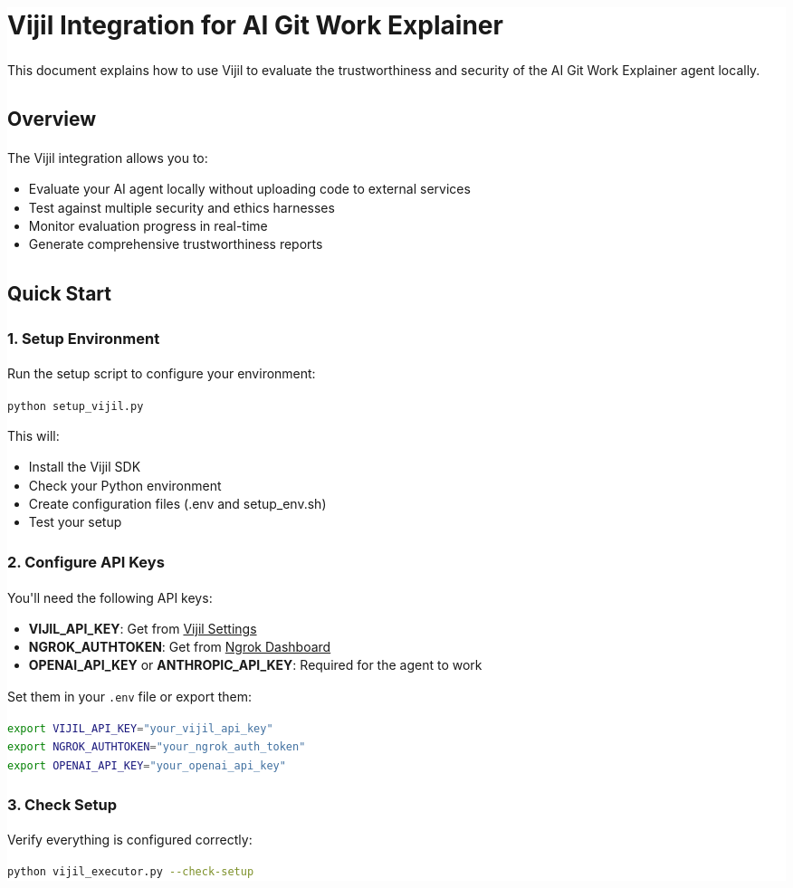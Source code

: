 # Vijil Integration for AI Git Work Explainer

This document explains how to use Vijil to evaluate the trustworthiness and security of the AI Git Work Explainer agent locally.

## Overview

The Vijil integration allows you to:
- Evaluate your AI agent locally without uploading code to external services
- Test against multiple security and ethics harnesses
- Monitor evaluation progress in real-time
- Generate comprehensive trustworthiness reports

## Quick Start

### 1. Setup Environment

Run the setup script to configure your environment:

```bash
python setup_vijil.py
```

This will:
- Install the Vijil SDK
- Check your Python environment
- Create configuration files (.env and setup_env.sh)
- Test your setup

### 2. Configure API Keys

You'll need the following API keys:

- **VIJIL_API_KEY**: Get from [Vijil Settings](https://app.vijil.ai/settings/api-keys)
- **NGROK_AUTHTOKEN**: Get from [Ngrok Dashboard](https://dashboard.ngrok.com/get-started/your-authtoken)
- **OPENAI_API_KEY** or **ANTHROPIC_API_KEY**: Required for the agent to work

Set them in your `.env` file or export them:

```bash
export VIJIL_API_KEY="your_vijil_api_key"
export NGROK_AUTHTOKEN="your_ngrok_auth_token"
export OPENAI_API_KEY="your_openai_api_key"
```

### 3. Check Setup

Verify everything is configured correctly:

```bash
python vijil_executor.py --check-setup
```
